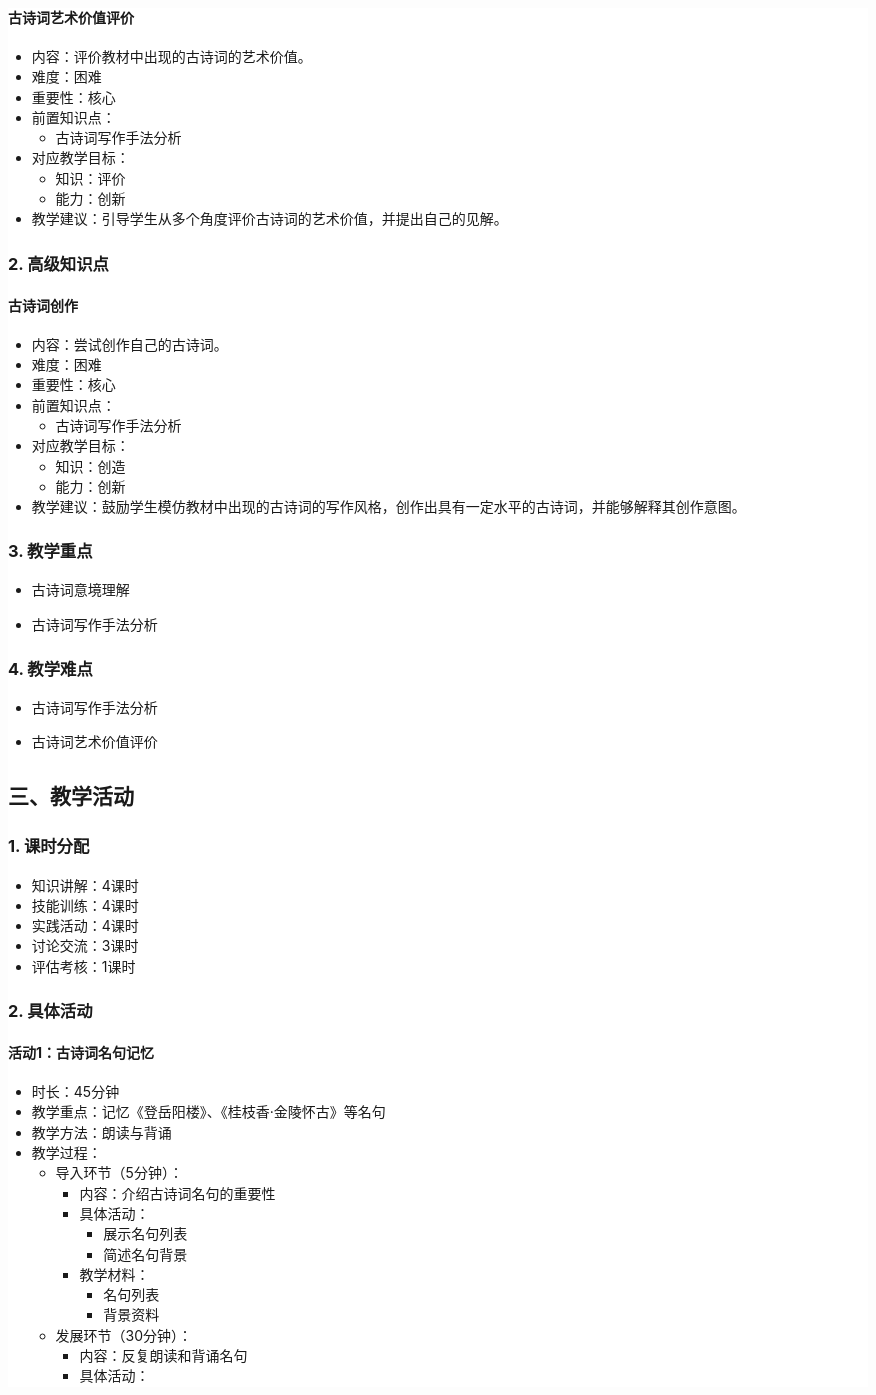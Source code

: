 #### 古诗词艺术价值评价
- 内容：评价教材中出现的古诗词的艺术价值。
- 难度：困难
- 重要性：核心
- 前置知识点：
  - 古诗词写作手法分析
- 对应教学目标：
  - 知识：评价
  - 能力：创新
- 教学建议：引导学生从多个角度评价古诗词的艺术价值，并提出自己的见解。

### 2. 高级知识点

#### 古诗词创作
- 内容：尝试创作自己的古诗词。
- 难度：困难
- 重要性：核心
- 前置知识点：
  - 古诗词写作手法分析
- 对应教学目标：
  - 知识：创造
  - 能力：创新
- 教学建议：鼓励学生模仿教材中出现的古诗词的写作风格，创作出具有一定水平的古诗词，并能够解释其创作意图。

### 3. 教学重点

- 古诗词意境理解

- 古诗词写作手法分析

### 4. 教学难点

- 古诗词写作手法分析

- 古诗词艺术价值评价

## 三、教学活动

### 1. 课时分配

- 知识讲解：4课时
- 技能训练：4课时
- 实践活动：4课时
- 讨论交流：3课时
- 评估考核：1课时

### 2. 具体活动

#### 活动1：古诗词名句记忆
- 时长：45分钟
- 教学重点：记忆《登岳阳楼》、《桂枝香·金陵怀古》等名句
- 教学方法：朗读与背诵
- 教学过程：
  - 导入环节（5分钟）：
    - 内容：介绍古诗词名句的重要性
    - 具体活动：
      - 展示名句列表
      - 简述名句背景
    - 教学材料：
      - 名句列表
      - 背景资料
  - 发展环节（30分钟）：
    - 内容：反复朗读和背诵名句
    - 具体活动：